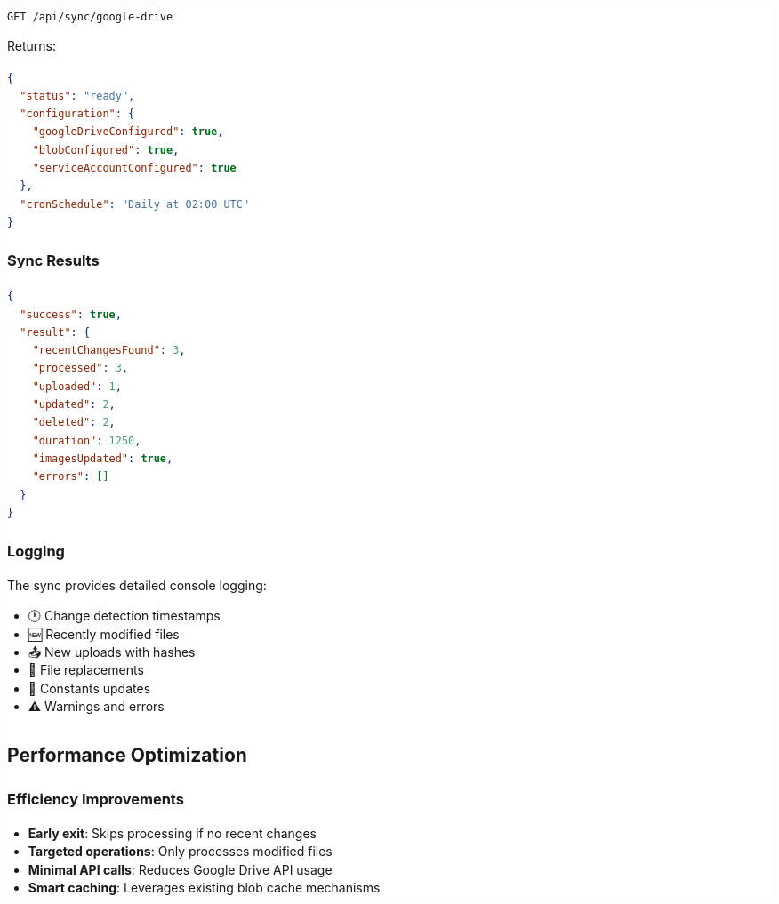 ```bash
GET /api/sync/google-drive
```

Returns:

```json
{
  "status": "ready",
  "configuration": {
    "googleDriveConfigured": true,
    "blobConfigured": true,
    "serviceAccountConfigured": true
  },
  "cronSchedule": "Daily at 02:00 UTC"
}
```

### Sync Results

```json
{
  "success": true,
  "result": {
    "recentChangesFound": 3,
    "processed": 3,
    "uploaded": 1,
    "updated": 2,
    "deleted": 2,
    "duration": 1250,
    "imagesUpdated": true,
    "errors": []
  }
}
```

### Logging

The sync provides detailed console logging:

- 🕐 Change detection timestamps
- 🆕 Recently modified files
- 📤 New uploads with hashes
- 🔄 File replacements
- 📝 Constants updates
- ⚠️ Warnings and errors

## Performance Optimization

### Efficiency Improvements

- **Early exit**: Skips processing if no recent changes
- **Targeted operations**: Only processes modified files
- **Minimal API calls**: Reduces Google Drive API usage
- **Smart caching**: Leverages existing blob cache mechanisms
